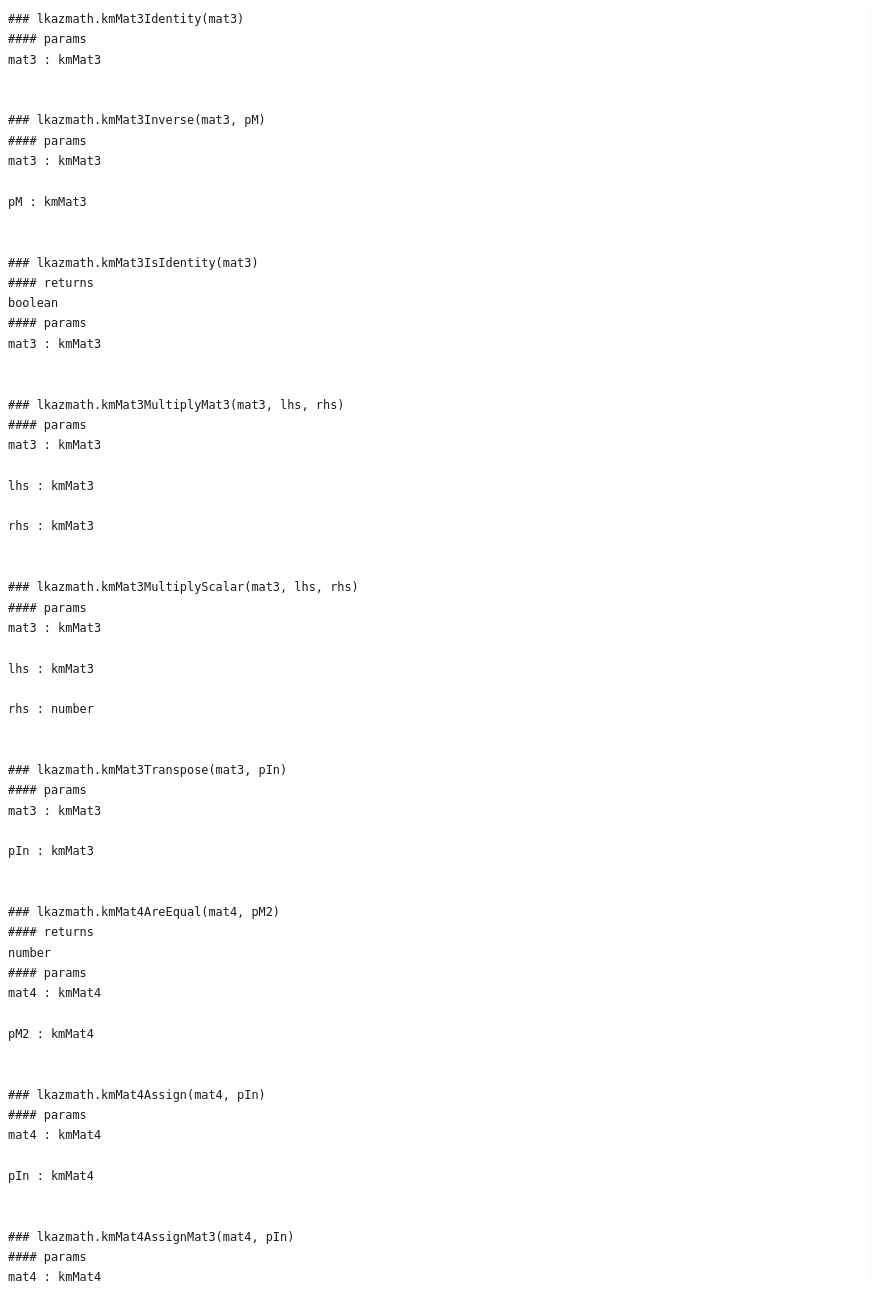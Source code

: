 ```
### lkazmath.kmMat3Identity(mat3)
#### params
mat3 : kmMat3


### lkazmath.kmMat3Inverse(mat3, pM)
#### params
mat3 : kmMat3

pM : kmMat3


### lkazmath.kmMat3IsIdentity(mat3)
#### returns
boolean
#### params
mat3 : kmMat3


### lkazmath.kmMat3MultiplyMat3(mat3, lhs, rhs)
#### params
mat3 : kmMat3

lhs : kmMat3

rhs : kmMat3


### lkazmath.kmMat3MultiplyScalar(mat3, lhs, rhs)
#### params
mat3 : kmMat3

lhs : kmMat3

rhs : number


### lkazmath.kmMat3Transpose(mat3, pIn)
#### params
mat3 : kmMat3

pIn : kmMat3


### lkazmath.kmMat4AreEqual(mat4, pM2)
#### returns
number
#### params
mat4 : kmMat4

pM2 : kmMat4


### lkazmath.kmMat4Assign(mat4, pIn)
#### params
mat4 : kmMat4

pIn : kmMat4


### lkazmath.kmMat4AssignMat3(mat4, pIn)
#### params
mat4 : kmMat4
```